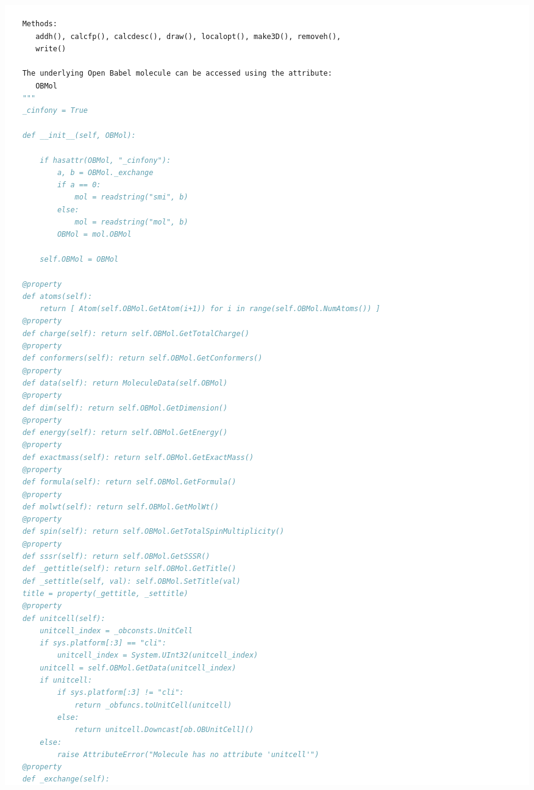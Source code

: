 ~~~python

    Methods:
       addh(), calcfp(), calcdesc(), draw(), localopt(), make3D(), removeh(),
       write()

    The underlying Open Babel molecule can be accessed using the attribute:
       OBMol
    """
    _cinfony = True

    def __init__(self, OBMol):

        if hasattr(OBMol, "_cinfony"):
            a, b = OBMol._exchange
            if a == 0:
                mol = readstring("smi", b)
            else:
                mol = readstring("mol", b)
            OBMol = mol.OBMol

        self.OBMol = OBMol

    @property
    def atoms(self):
        return [ Atom(self.OBMol.GetAtom(i+1)) for i in range(self.OBMol.NumAtoms()) ]
    @property
    def charge(self): return self.OBMol.GetTotalCharge()
    @property
    def conformers(self): return self.OBMol.GetConformers()
    @property
    def data(self): return MoleculeData(self.OBMol)
    @property
    def dim(self): return self.OBMol.GetDimension()
    @property
    def energy(self): return self.OBMol.GetEnergy()
    @property
    def exactmass(self): return self.OBMol.GetExactMass()
    @property
    def formula(self): return self.OBMol.GetFormula()
    @property
    def molwt(self): return self.OBMol.GetMolWt()
    @property
    def spin(self): return self.OBMol.GetTotalSpinMultiplicity()
    @property
    def sssr(self): return self.OBMol.GetSSSR()
    def _gettitle(self): return self.OBMol.GetTitle()
    def _settitle(self, val): self.OBMol.SetTitle(val)
    title = property(_gettitle, _settitle)
    @property
    def unitcell(self):
        unitcell_index = _obconsts.UnitCell
        if sys.platform[:3] == "cli":
            unitcell_index = System.UInt32(unitcell_index)
        unitcell = self.OBMol.GetData(unitcell_index)
        if unitcell:
            if sys.platform[:3] != "cli":
                return _obfuncs.toUnitCell(unitcell)
            else:
                return unitcell.Downcast[ob.OBUnitCell]()
        else:
            raise AttributeError("Molecule has no attribute 'unitcell'")
    @property
    def _exchange(self):
~~~